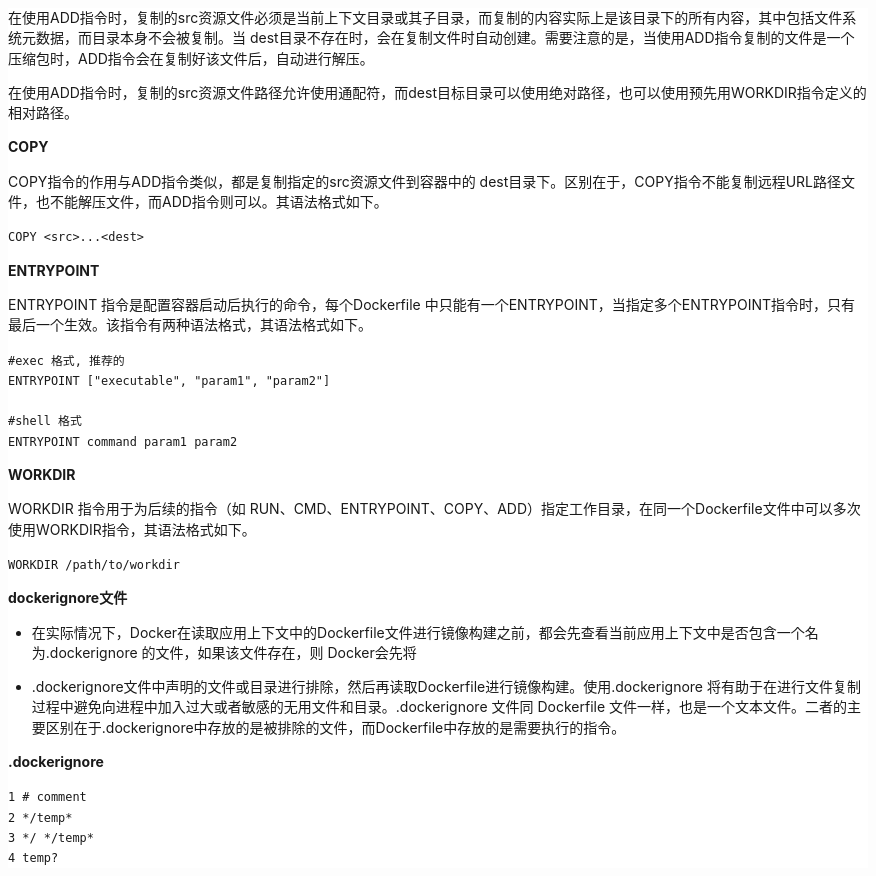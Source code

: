 在使用ADD指令时，复制的src资源文件必须是当前上下文目录或其子目录，而复制的内容实际上是该目录下的所有内容，其中包括文件系统元数据，而目录本身不会被复制。当 dest目录不存在时，会在复制文件时自动创建。需要注意的是，当使用ADD指令复制的文件是一个压缩包时，ADD指令会在复制好该文件后，自动进行解压。

在使用ADD指令时，复制的src资源文件路径允许使用通配符，而dest目标目录可以使用绝对路径，也可以使用预先用WORKDIR指令定义的相对路径。



**COPY**

COPY指令的作用与ADD指令类似，都是复制指定的src资源文件到容器中的 dest目录下。区别在于，COPY指令不能复制远程URL路径文件，也不能解压文件，而ADD指令则可以。其语法格式如下。

```shell
COPY <src>...<dest>
```





**ENTRYPOINT**

ENTRYPOINT 指令是配置容器启动后执行的命令，每个Dockerfile 中只能有一个ENTRYPOINT，当指定多个ENTRYPOINT指令时，只有最后一个生效。该指令有两种语法格式，其语法格式如下。

```shell
#exec 格式, 推荐的
ENTRYPOINT ["executable", "param1", "param2"] 

#shell 格式
ENTRYPOINT command param1 param2 
```



**WORKDIR**

WORKDIR 指令用于为后续的指令（如 RUN、CMD、ENTRYPOINT、COPY、ADD）指定工作目录，在同一个Dockerfile文件中可以多次使用WORKDIR指令，其语法格式如下。

```
WORKDIR /path/to/workdir
```





**dockerignore文件**

* 在实际情况下，Docker在读取应用上下文中的Dockerfile文件进行镜像构建之前，都会先查看当前应用上下文中是否包含一个名为.dockerignore 的文件，如果该文件存在，则 Docker会先将

* .dockerignore文件中声明的文件或目录进行排除，然后再读取Dockerfile进行镜像构建。使用.dockerignore 将有助于在进行文件复制过程中避免向进程中加入过大或者敏感的无用文件和目录。.dockerignore 文件同 Dockerfile 文件一样，也是一个文本文件。二者的主要区别在于.dockerignore中存放的是被排除的文件，而Dockerfile中存放的是需要执行的指令。



 **.dockerignore**

```
1 # comment
2 */temp*
3 */ */temp*
4 temp?
```
